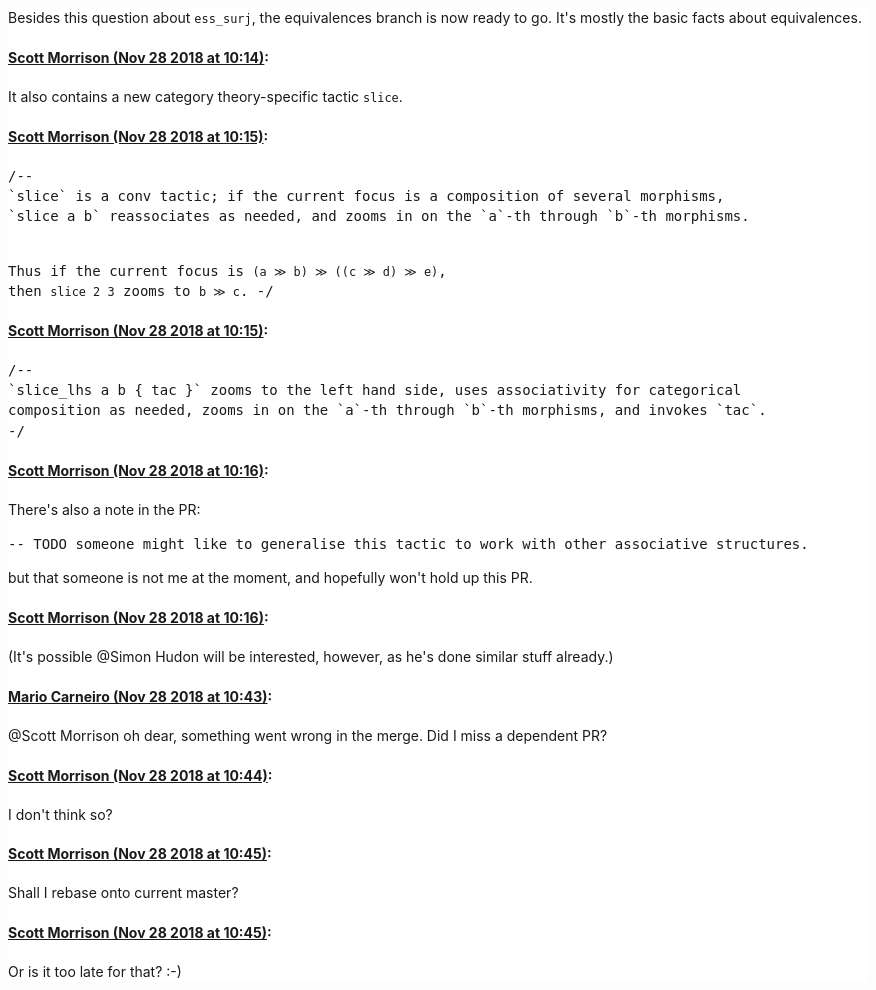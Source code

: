 <p>Besides this question about <code>ess_surj</code>, the equivalences branch is now ready to go. It's mostly the basic facts about equivalences.</p>

#### [ Scott Morrison (Nov 28 2018 at 10:14)](https://leanprover.zulipchat.com/#narrow/stream/144837-PR%20reviews/topic/%23479%20equivalences/near/148698824):
<p>It also contains a new category theory-specific  tactic <code>slice</code>.</p>

#### [ Scott Morrison (Nov 28 2018 at 10:15)](https://leanprover.zulipchat.com/#narrow/stream/144837-PR%20reviews/topic/%23479%20equivalences/near/148698840):
<div class="codehilite"><pre><span></span>/--
`slice` is a conv tactic; if the current focus is a composition of several morphisms,
`slice a b` reassociates as needed, and zooms in on the `a`-th through `b`-th morphisms.

Thus if the current focus is `(a ≫ b) ≫ ((c ≫ d) ≫ e)`, then `slice 2 3` zooms to `b ≫ c`.
 -/
</pre></div>

#### [ Scott Morrison (Nov 28 2018 at 10:15)](https://leanprover.zulipchat.com/#narrow/stream/144837-PR%20reviews/topic/%23479%20equivalences/near/148698845):
<div class="codehilite"><pre><span></span>/--
`slice_lhs a b { tac }` zooms to the left hand side, uses associativity for categorical
composition as needed, zooms in on the `a`-th through `b`-th morphisms, and invokes `tac`.
-/
</pre></div>

#### [ Scott Morrison (Nov 28 2018 at 10:16)](https://leanprover.zulipchat.com/#narrow/stream/144837-PR%20reviews/topic/%23479%20equivalences/near/148698864):
<p>There's also a note in the PR:</p>
<div class="codehilite"><pre><span></span>-- TODO someone might like to generalise this tactic to work with other associative structures.
</pre></div>


<p>but that someone is not me at the moment, and hopefully won't hold up this PR.</p>

#### [ Scott Morrison (Nov 28 2018 at 10:16)](https://leanprover.zulipchat.com/#narrow/stream/144837-PR%20reviews/topic/%23479%20equivalences/near/148698918):
<p>(It's possible <span class="user-mention" data-user-id="110026">@Simon Hudon</span> will be interested, however, as he's done similar stuff already.)</p>

#### [ Mario Carneiro (Nov 28 2018 at 10:43)](https://leanprover.zulipchat.com/#narrow/stream/144837-PR%20reviews/topic/%23479%20equivalences/near/148700202):
<p><span class="user-mention" data-user-id="110087">@Scott Morrison</span> oh dear, something went wrong in the merge. Did I miss a dependent PR?</p>

#### [ Scott Morrison (Nov 28 2018 at 10:44)](https://leanprover.zulipchat.com/#narrow/stream/144837-PR%20reviews/topic/%23479%20equivalences/near/148700271):
<p>I don't think so?</p>

#### [ Scott Morrison (Nov 28 2018 at 10:45)](https://leanprover.zulipchat.com/#narrow/stream/144837-PR%20reviews/topic/%23479%20equivalences/near/148700278):
<p>Shall I rebase onto current master?</p>

#### [ Scott Morrison (Nov 28 2018 at 10:45)](https://leanprover.zulipchat.com/#narrow/stream/144837-PR%20reviews/topic/%23479%20equivalences/near/148700281):
<p>Or is it too late for that? :-)</p>
